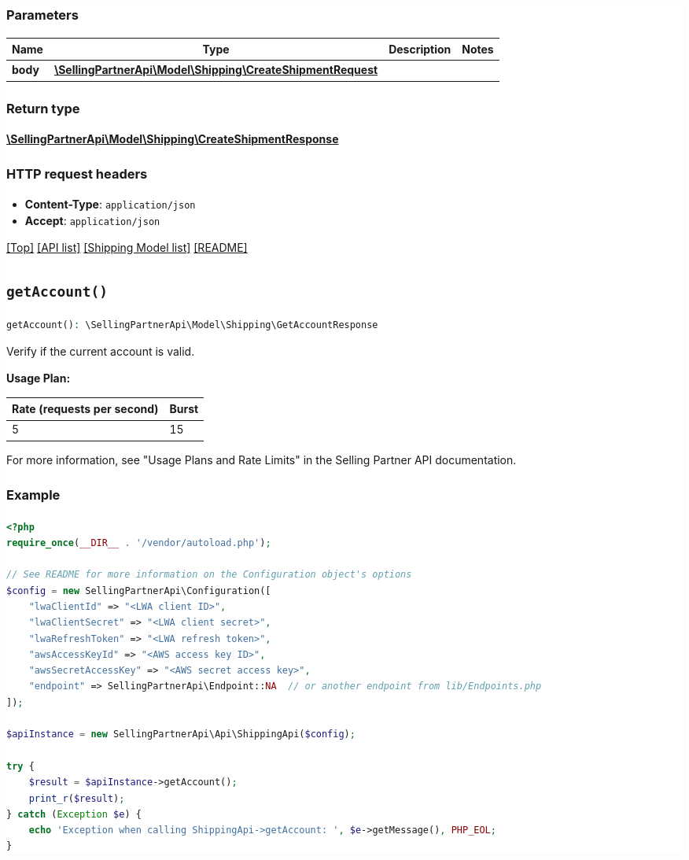 ### Parameters

Name | Type | Description  | Notes
------------- | ------------- | ------------- | -------------
 **body** | [**\SellingPartnerApi\Model\Shipping\CreateShipmentRequest**](../Model/Shipping/CreateShipmentRequest.md)|  |

### Return type

[**\SellingPartnerApi\Model\Shipping\CreateShipmentResponse**](../Model/Shipping/CreateShipmentResponse.md)

### HTTP request headers

- **Content-Type**: `application/json`
- **Accept**: `application/json`

[[Top]](#) [[API list]](../)
[[Shipping Model list]](../Model/Shipping)
[[README]](../../README.md)

## `getAccount()`

```php
getAccount(): \SellingPartnerApi\Model\Shipping\GetAccountResponse
```



Verify if the current account is valid.

**Usage Plan:**

| Rate (requests per second) | Burst |
| ---- | ---- |
| 5 | 15 |

For more information, see \"Usage Plans and Rate Limits\" in the Selling Partner API documentation.

### Example

```php
<?php
require_once(__DIR__ . '/vendor/autoload.php');

// See README for more information on the Configuration object's options
$config = new SellingPartnerApi\Configuration([
    "lwaClientId" => "<LWA client ID>",
    "lwaClientSecret" => "<LWA client secret>",
    "lwaRefreshToken" => "<LWA refresh token>",
    "awsAccessKeyId" => "<AWS access key ID>",
    "awsSecretAccessKey" => "<AWS secret access key>",
    "endpoint" => SellingPartnerApi\Endpoint::NA  // or another endpoint from lib/Endpoints.php
]);

$apiInstance = new SellingPartnerApi\Api\ShippingApi($config);

try {
    $result = $apiInstance->getAccount();
    print_r($result);
} catch (Exception $e) {
    echo 'Exception when calling ShippingApi->getAccount: ', $e->getMessage(), PHP_EOL;
}
```
